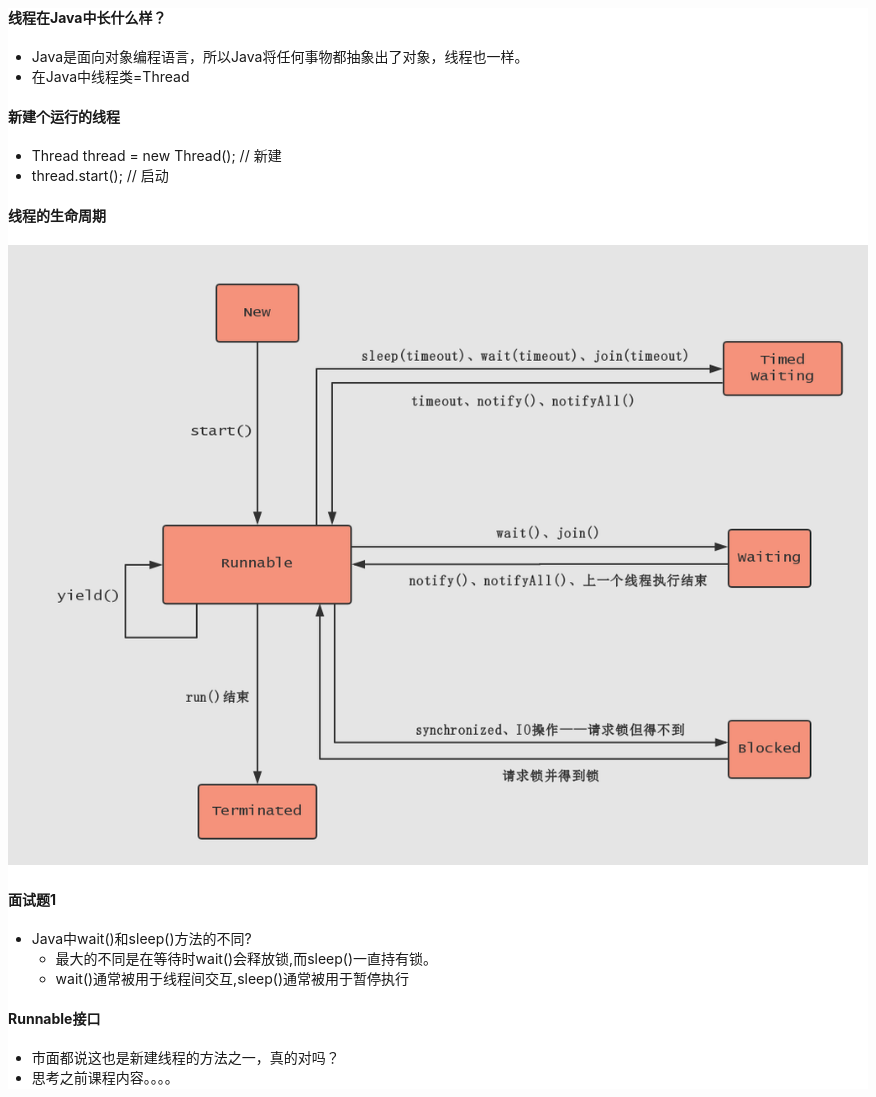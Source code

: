 #### 线程在Java中长什么样？
* Java是面向对象编程语言，所以Java将任何事物都抽象出了对象，线程也一样。
* 在Java中线程类=Thread

#### 新建个运行的线程
* Thread thread = new Thread(); // 新建
* thread.start();               // 启动

#### 线程的生命周期
![线程生命周期](../0.imgs/thread-state.png)

#### 面试题1
* Java中wait()和sleep()方法的不同?
    - 最大的不同是在等待时wait()会释放锁,而sleep()一直持有锁。
    - wait()通常被用于线程间交互,sleep()通常被用于暂停执行

#### Runnable接口
* 市面都说这也是新建线程的方法之一，真的对吗？
* 思考之前课程内容。。。。
